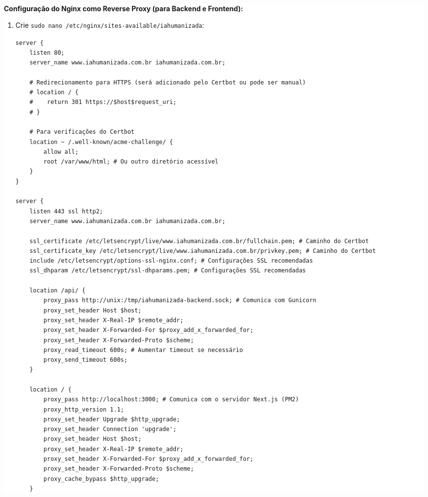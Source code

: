 
**Configuração do Nginx como Reverse Proxy (para Backend e Frontend):**

1.  Crie `sudo nano /etc/nginx/sites-available/iahumanizada`:
    ```nginx
    server {
        listen 80;
        server_name www.iahumanizada.com.br iahumanizada.com.br;

        # Redirecionamento para HTTPS (será adicionado pelo Certbot ou pode ser manual)
        # location / {
        #    return 301 https://$host$request_uri;
        # }

        # Para verificações do Certbot
        location ~ /.well-known/acme-challenge/ {
            allow all;
            root /var/www/html; # Ou outro diretório acessível
        }
    }

    server {
        listen 443 ssl http2;
        server_name www.iahumanizada.com.br iahumanizada.com.br;

        ssl_certificate /etc/letsencrypt/live/www.iahumanizada.com.br/fullchain.pem; # Caminho do Certbot
        ssl_certificate_key /etc/letsencrypt/live/www.iahumanizada.com.br/privkey.pem; # Caminho do Certbot
        include /etc/letsencrypt/options-ssl-nginx.conf; # Configurações SSL recomendadas
        ssl_dhparam /etc/letsencrypt/ssl-dhparams.pem; # Configurações SSL recomendadas

        location /api/ {
            proxy_pass http://unix:/tmp/iahumanizada-backend.sock; # Comunica com Gunicorn
            proxy_set_header Host $host;
            proxy_set_header X-Real-IP $remote_addr;
            proxy_set_header X-Forwarded-For $proxy_add_x_forwarded_for;
            proxy_set_header X-Forwarded-Proto $scheme;
            proxy_read_timeout 600s; # Aumentar timeout se necessário
            proxy_send_timeout 600s;
        }

        location / {
            proxy_pass http://localhost:3000; # Comunica com o servidor Next.js (PM2)
            proxy_http_version 1.1;
            proxy_set_header Upgrade $http_upgrade;
            proxy_set_header Connection 'upgrade';
            proxy_set_header Host $host;
            proxy_set_header X-Real-IP $remote_addr;
            proxy_set_header X-Forwarded-For $proxy_add_x_forwarded_for;
            proxy_set_header X-Forwarded-Proto $scheme;
            proxy_cache_bypass $http_upgrade;
        }
